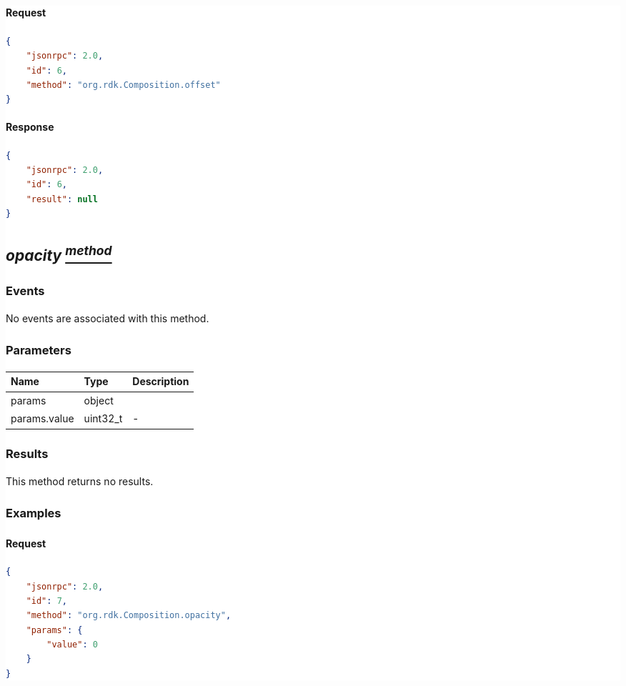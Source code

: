 
#### Request

```json
{
    "jsonrpc": 2.0,
    "id": 6,
    "method": "org.rdk.Composition.offset"
}
```


#### Response

```json
{
    "jsonrpc": 2.0,
    "id": 6,
    "result": null
}
```

<a id="method.opacity"></a>
## *opacity [<sup>method</sup>](#head.Methods)*



### Events
No events are associated with this method.
### Parameters
| Name | Type | Description |
| :-------- | :-------- | :-------- |
| params | object |  |
| params.value | uint32_t | - |
### Results
This method returns no results.

### Examples


#### Request

```json
{
    "jsonrpc": 2.0,
    "id": 7,
    "method": "org.rdk.Composition.opacity",
    "params": {
        "value": 0
    }
}
```

